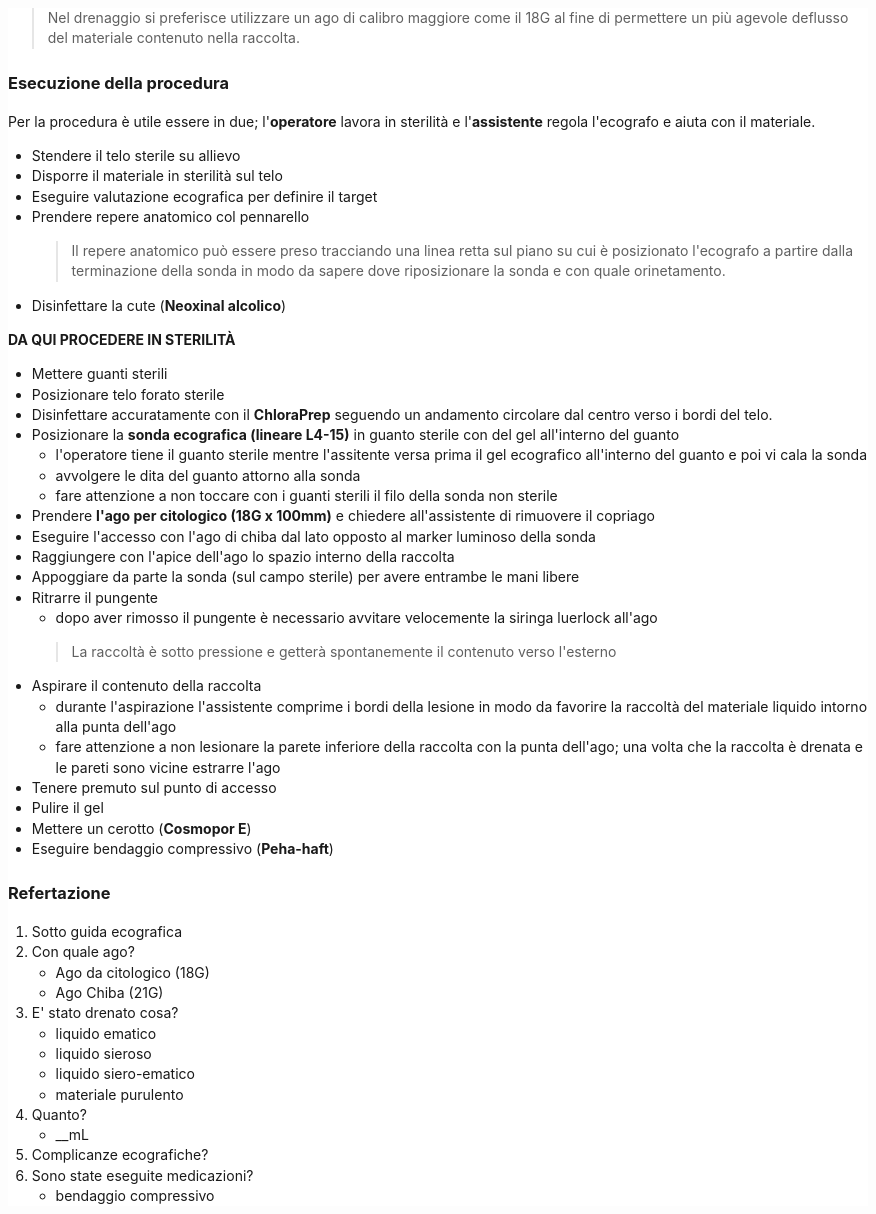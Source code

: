 >Nel drenaggio si preferisce utilizzare un ago di calibro maggiore come il 18G al fine di permettere un più agevole deflusso del materiale contenuto nella raccolta.


### Esecuzione della procedura

Per la procedura è utile essere in due; l'**operatore** lavora in sterilità e l'**assistente** regola l'ecografo e aiuta con il materiale.

- Stendere il telo sterile su allievo
- Disporre il materiale in sterilità sul telo
- Eseguire valutazione ecografica per definire il target
- Prendere repere anatomico col pennarello
	>Il repere anatomico può essere preso tracciando una linea retta sul piano su cui è posizionato l'ecografo a partire dalla terminazione della sonda in modo da sapere dove riposizionare la sonda e con quale orinetamento. 
- Disinfettare la cute (**Neoxinal alcolico**)

**DA QUI PROCEDERE IN STERILITÀ**
- Mettere guanti sterili
- Posizionare telo forato sterile
- Disinfettare accuratamente con il **ChloraPrep** seguendo un andamento circolare dal centro verso i bordi del telo.
- Posizionare la **sonda ecografica (lineare L4-15)** in guanto sterile con del gel all'interno del guanto
  - l'operatore tiene il guanto sterile mentre l'assitente versa prima il gel ecografico all'interno del guanto e poi vi cala la sonda
  - avvolgere le dita del guanto attorno alla sonda
  - fare attenzione a non toccare con i guanti sterili il filo della sonda non sterile
- Prendere **l'ago per citologico (18G x 100mm)** e chiedere all'assistente di rimuovere il copriago
- Eseguire l'accesso con l'ago di chiba dal lato opposto al marker luminoso della sonda
- Raggiungere con l'apice dell'ago lo spazio interno della raccolta
- Appoggiare da parte la sonda (sul campo sterile) per avere entrambe le mani libere
- Ritrarre il pungente
  - dopo aver rimosso il pungente è necessario avvitare velocemente la siringa luerlock all'ago
  >La raccoltà è sotto pressione e getterà spontanemente il contenuto verso l'esterno
- Aspirare il contenuto della raccolta
  - durante l'aspirazione l'assistente comprime i bordi della lesione in modo da favorire la raccoltà del materiale liquido intorno alla punta dell'ago
  - fare attenzione a non lesionare la parete inferiore della raccolta con la punta dell'ago; una volta che la raccolta è drenata e le pareti sono vicine estrarre l'ago
- Tenere premuto sul punto di accesso
- Pulire il gel
- Mettere un cerotto (**Cosmopor E**)
- Eseguire bendaggio compressivo (**Peha-haft**)





### Refertazione

1. Sotto guida ecografica
2. Con quale ago?
   - Ago da citologico (18G)
   - Ago Chiba (21G)
3. E' stato drenato cosa?
   - liquido ematico
   - liquido sieroso
   - liquido siero-ematico
   - materiale purulento
4. Quanto?
   - __mL
5. Complicanze ecografiche?
6. Sono state eseguite medicazioni?
   - bendaggio compressivo
